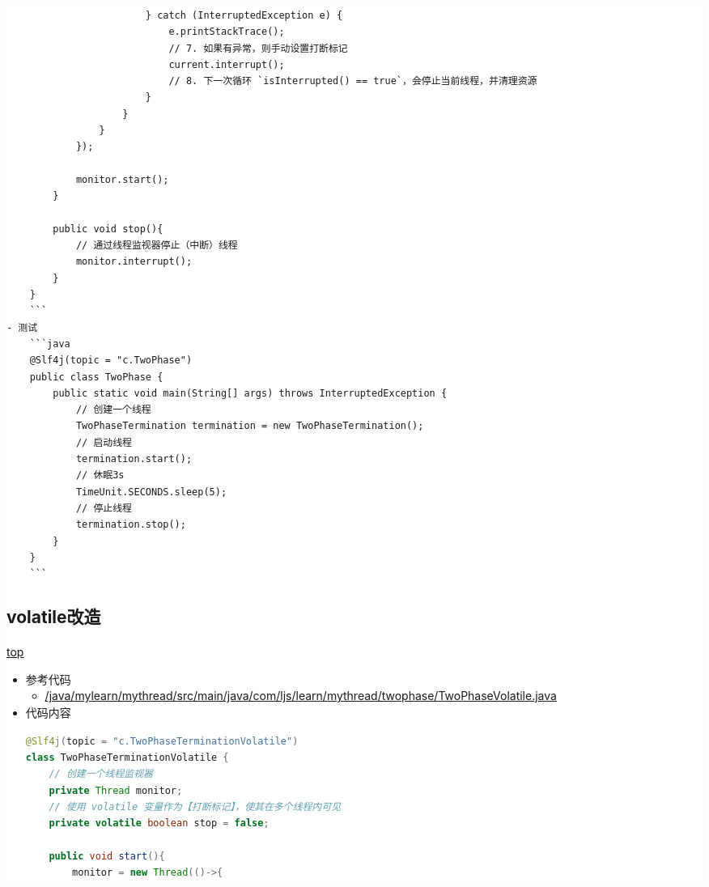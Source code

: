                             } catch (InterruptedException e) {
                                e.printStackTrace();
                                // 7. 如果有异常，则手动设置打断标记
                                current.interrupt();
                                // 8. 下一次循环 `isInterrupted() == true`，会停止当前线程，并清理资源
                            }
                        }
                    }
                });
        
                monitor.start();
            }
        
            public void stop(){
                // 通过线程监视器停止（中断）线程
                monitor.interrupt();
            }
        }
        ```
    - 测试
        ```java
        @Slf4j(topic = "c.TwoPhase")
        public class TwoPhase {
            public static void main(String[] args) throws InterruptedException {
                // 创建一个线程
                TwoPhaseTermination termination = new TwoPhaseTermination();
                // 启动线程
                termination.start();
                // 休眠3s
                TimeUnit.SECONDS.sleep(5);
                // 停止线程
                termination.stop();
            }
        }
        ```

## volatile改造
[top](#catalog)
- 参考代码
    - [/java/mylearn/mythread/src/main/java/com/ljs/learn/mythread/twophase/TwoPhaseVolatile.java](/java/mylearn/mythread/src/main/java/com/ljs/learn/mythread/twophase/TwoPhaseVolatile.java)
- 代码内容
    ```java
    @Slf4j(topic = "c.TwoPhaseTerminationVolatile")
    class TwoPhaseTerminationVolatile {
        // 创建一个线程监视器
        private Thread monitor;
        // 使用 volatile 变量作为【打断标记】，使其在多个线程内可见
        private volatile boolean stop = false;

        public void start(){
            monitor = new Thread(()->{
